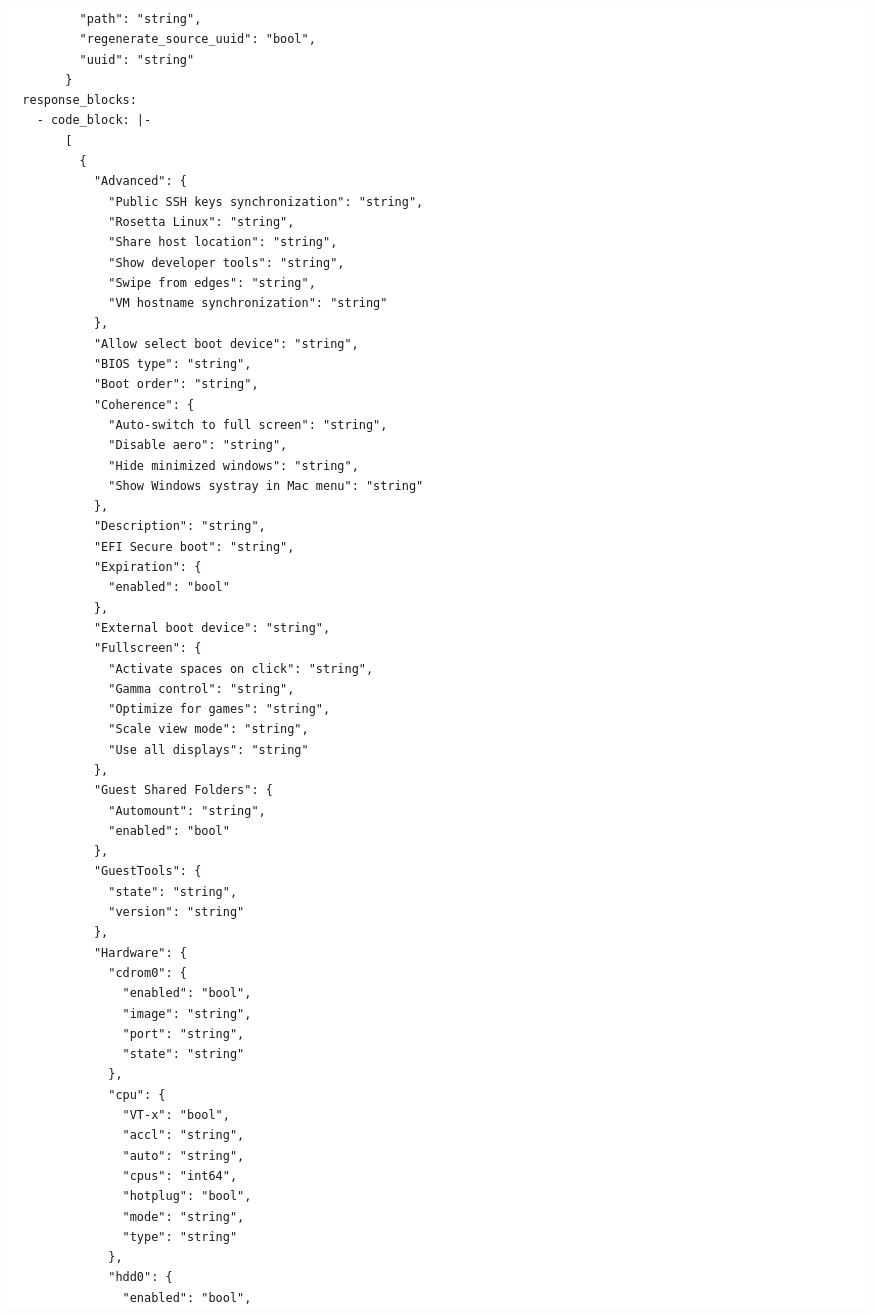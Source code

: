               "path": "string",
              "regenerate_source_uuid": "bool",
              "uuid": "string"
            }
      response_blocks:
        - code_block: |-
            [
              {
                "Advanced": {
                  "Public SSH keys synchronization": "string",
                  "Rosetta Linux": "string",
                  "Share host location": "string",
                  "Show developer tools": "string",
                  "Swipe from edges": "string",
                  "VM hostname synchronization": "string"
                },
                "Allow select boot device": "string",
                "BIOS type": "string",
                "Boot order": "string",
                "Coherence": {
                  "Auto-switch to full screen": "string",
                  "Disable aero": "string",
                  "Hide minimized windows": "string",
                  "Show Windows systray in Mac menu": "string"
                },
                "Description": "string",
                "EFI Secure boot": "string",
                "Expiration": {
                  "enabled": "bool"
                },
                "External boot device": "string",
                "Fullscreen": {
                  "Activate spaces on click": "string",
                  "Gamma control": "string",
                  "Optimize for games": "string",
                  "Scale view mode": "string",
                  "Use all displays": "string"
                },
                "Guest Shared Folders": {
                  "Automount": "string",
                  "enabled": "bool"
                },
                "GuestTools": {
                  "state": "string",
                  "version": "string"
                },
                "Hardware": {
                  "cdrom0": {
                    "enabled": "bool",
                    "image": "string",
                    "port": "string",
                    "state": "string"
                  },
                  "cpu": {
                    "VT-x": "bool",
                    "accl": "string",
                    "auto": "string",
                    "cpus": "int64",
                    "hotplug": "bool",
                    "mode": "string",
                    "type": "string"
                  },
                  "hdd0": {
                    "enabled": "bool",